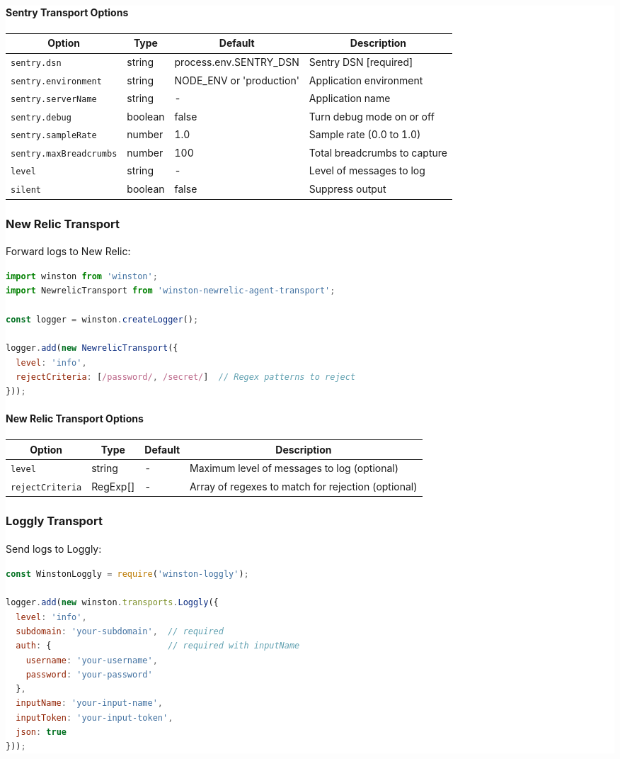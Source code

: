 #### Sentry Transport Options

| Option | Type | Default | Description |
|--------|------|---------|-------------|
| `sentry.dsn` | string | process.env.SENTRY_DSN | Sentry DSN [required] |
| `sentry.environment` | string | NODE_ENV or 'production' | Application environment |
| `sentry.serverName` | string | - | Application name |
| `sentry.debug` | boolean | false | Turn debug mode on or off |
| `sentry.sampleRate` | number | 1.0 | Sample rate (0.0 to 1.0) |
| `sentry.maxBreadcrumbs` | number | 100 | Total breadcrumbs to capture |
| `level` | string | - | Level of messages to log |
| `silent` | boolean | false | Suppress output |

### New Relic Transport

Forward logs to New Relic:

```javascript
import winston from 'winston';
import NewrelicTransport from 'winston-newrelic-agent-transport';

const logger = winston.createLogger();

logger.add(new NewrelicTransport({
  level: 'info',
  rejectCriteria: [/password/, /secret/]  // Regex patterns to reject
}));
```

#### New Relic Transport Options

| Option | Type | Default | Description |
|--------|------|---------|-------------|
| `level` | string | - | Maximum level of messages to log (optional) |
| `rejectCriteria` | RegExp[] | - | Array of regexes to match for rejection (optional) |

### Loggly Transport

Send logs to Loggly:

```javascript
const WinstonLoggly = require('winston-loggly');

logger.add(new winston.transports.Loggly({
  level: 'info',
  subdomain: 'your-subdomain',  // required
  auth: {                       // required with inputName
    username: 'your-username',
    password: 'your-password'
  },
  inputName: 'your-input-name',
  inputToken: 'your-input-token',
  json: true
}));
```
